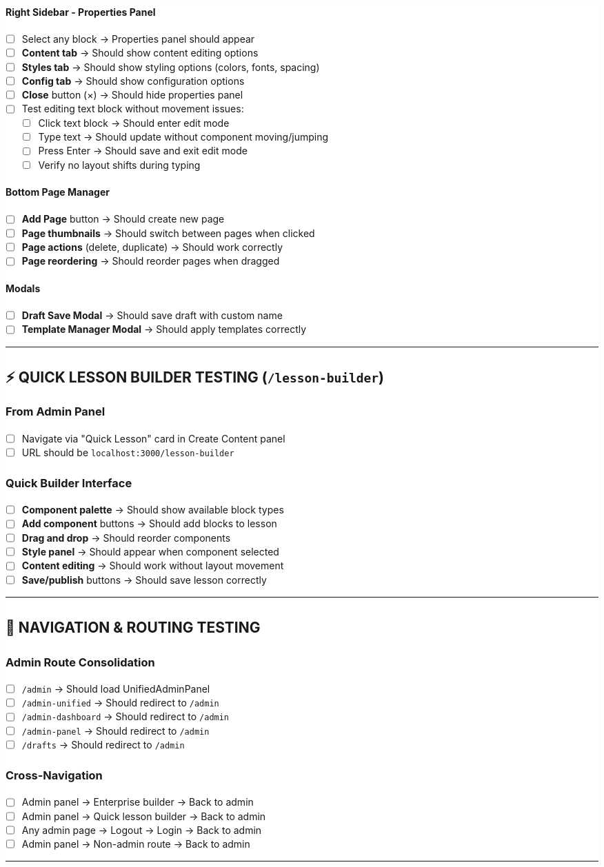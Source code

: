 #### **Right Sidebar - Properties Panel**
- [ ] Select any block → Properties panel should appear
- [ ] **Content tab** → Should show content editing options
- [ ] **Styles tab** → Should show styling options (colors, fonts, spacing)
- [ ] **Config tab** → Should show configuration options
- [ ] **Close** button (×) → Should hide properties panel
- [ ] Test editing text block without movement issues:
  - [ ] Click text block → Should enter edit mode
  - [ ] Type text → Should update without component moving/jumping
  - [ ] Press Enter → Should save and exit edit mode
  - [ ] Verify no layout shifts during typing

#### **Bottom Page Manager**
- [ ] **Add Page** button → Should create new page
- [ ] **Page thumbnails** → Should switch between pages when clicked
- [ ] **Page actions** (delete, duplicate) → Should work correctly
- [ ] **Page reordering** → Should reorder pages when dragged

#### **Modals**
- [ ] **Draft Save Modal** → Should save draft with custom name
- [ ] **Template Manager Modal** → Should apply templates correctly

---

## ⚡ **QUICK LESSON BUILDER TESTING** (`/lesson-builder`)

### **From Admin Panel**
- [ ] Navigate via "Quick Lesson" card in Create Content panel
- [ ] URL should be `localhost:3000/lesson-builder`

### **Quick Builder Interface**
- [ ] **Component palette** → Should show available block types
- [ ] **Add component** buttons → Should add blocks to lesson
- [ ] **Drag and drop** → Should reorder components
- [ ] **Style panel** → Should appear when component selected
- [ ] **Content editing** → Should work without layout movement
- [ ] **Save/publish** buttons → Should save lesson correctly

---

## 🔄 **NAVIGATION & ROUTING TESTING**

### **Admin Route Consolidation**
- [ ] `/admin` → Should load UnifiedAdminPanel
- [ ] `/admin-unified` → Should redirect to `/admin`
- [ ] `/admin-dashboard` → Should redirect to `/admin`
- [ ] `/admin-panel` → Should redirect to `/admin`
- [ ] `/drafts` → Should redirect to `/admin`

### **Cross-Navigation**
- [ ] Admin panel → Enterprise builder → Back to admin
- [ ] Admin panel → Quick lesson builder → Back to admin
- [ ] Any admin page → Logout → Login → Back to admin
- [ ] Admin panel → Non-admin route → Back to admin

---